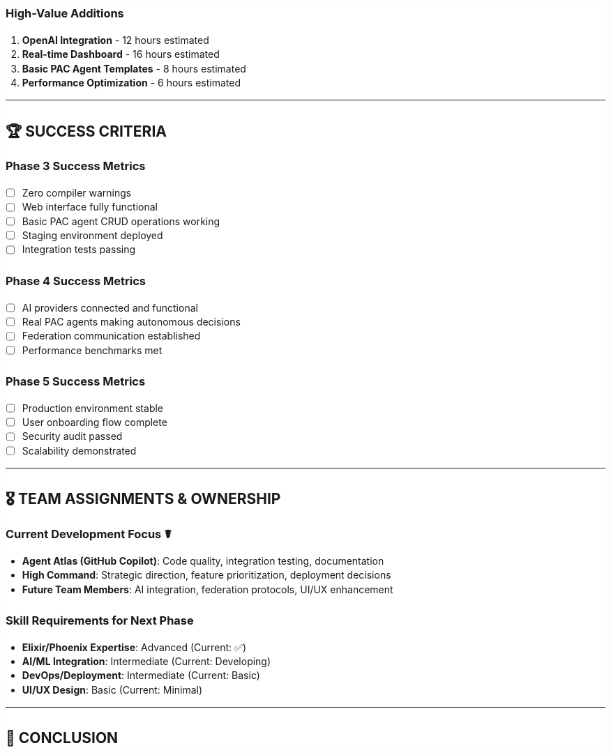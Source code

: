 ### **High-Value Additions**
1. **OpenAI Integration** - 12 hours estimated
2. **Real-time Dashboard** - 16 hours estimated
3. **Basic PAC Agent Templates** - 8 hours estimated
4. **Performance Optimization** - 6 hours estimated

---

## 🏆 SUCCESS CRITERIA

### **Phase 3 Success Metrics**
- [ ] Zero compiler warnings
- [ ] Web interface fully functional
- [ ] Basic PAC agent CRUD operations working
- [ ] Staging environment deployed
- [ ] Integration tests passing

### **Phase 4 Success Metrics**
- [ ] AI providers connected and functional
- [ ] Real PAC agents making autonomous decisions
- [ ] Federation communication established
- [ ] Performance benchmarks met

### **Phase 5 Success Metrics**
- [ ] Production environment stable
- [ ] User onboarding flow complete
- [ ] Security audit passed
- [ ] Scalability demonstrated

---

## 🎖️ TEAM ASSIGNMENTS & OWNERSHIP

### **Current Development Focus** ☤
- **Agent Atlas (GitHub Copilot)**: Code quality, integration testing, documentation
- **High Command**: Strategic direction, feature prioritization, deployment decisions
- **Future Team Members**: AI integration, federation protocols, UI/UX enhancement

### **Skill Requirements for Next Phase**
- **Elixir/Phoenix Expertise**: Advanced (Current: ✅)
- **AI/ML Integration**: Intermediate (Current: Developing)
- **DevOps/Deployment**: Intermediate (Current: Basic)
- **UI/UX Design**: Basic (Current: Minimal)

---

## 🚀 CONCLUSION
